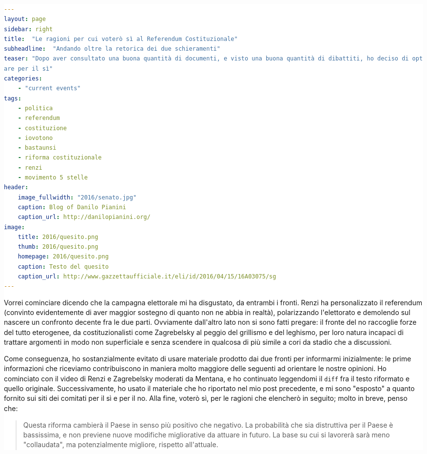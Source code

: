 ```yaml
---
layout: page
sidebar: right
title:  "Le ragioni per cui voterò sì al Referendum Costituzionale"
subheadline:  "Andando oltre la retorica dei due schieramenti"
teaser: "Dopo aver consultato una buona quantità di documenti, e visto una buona quantità di dibattiti, ho deciso di optare per il sì"
categories:
    - "current events"
tags:
    - politica
    - referendum
    - costituzione
    - iovotono
    - bastaunsi
    - riforma costituzionale
    - renzi
    - movimento 5 stelle
header:
    image_fullwidth: "2016/senato.jpg"
    caption: Blog of Danilo Pianini
    caption_url: http://danilopianini.org/
image:
    title: 2016/quesito.png
    thumb: 2016/quesito.png
    homepage: 2016/quesito.png
    caption: Testo del quesito
    caption_url: http://www.gazzettaufficiale.it/eli/id/2016/04/15/16A03075/sg
---
```


Vorrei cominciare dicendo che la campagna elettorale mi ha disgustato, da entrambi i fronti.
Renzi ha personalizzato il referendum (convinto evidentemente di aver maggior sostegno di quanto non ne abbia in realtà), polarizzando l'elettorato e demolendo sul nascere un confronto decente fra le due parti.
Ovviamente dall'altro lato non si sono fatti pregare: il fronte del no raccoglie forze del tutto eterogenee, da costituzionalisti come Zagrebelsky al peggio del grillismo e del leghismo, per loro natura incapaci di trattare argomenti in modo non superficiale e senza scendere in qualcosa di più simile a cori da stadio che a discussioni.

Come conseguenza, ho sostanzialmente evitato di usare materiale prodotto dai due fronti per informarmi inizialmente: le prime informazioni che riceviamo contribuiscono in maniera molto maggiore delle seguenti ad orientare le nostre opinioni.
Ho cominciato con il video di Renzi e Zagrebelsky moderati da Mentana, e ho continuato leggendomi il `diff` fra il testo riformato e quello originale.
Successivamente, ho usato il materiale che ho riportato nel mio post precedente, e mi sono "esposto" a quanto fornito sui siti dei comitati per il sì e per il no.
Alla fine, voterò sì, per le ragioni che elencherò in seguito; molto in breve, penso che:

> Questa riforma cambierà il Paese in senso più positivo che negativo. La probabilità che sia distruttiva per il Paese è bassissima, e non previene nuove modifiche migliorative da attuare in futuro. La base su cui si lavorerà sarà meno "collaudata", ma potenzialmente migliore, rispetto all'attuale.
